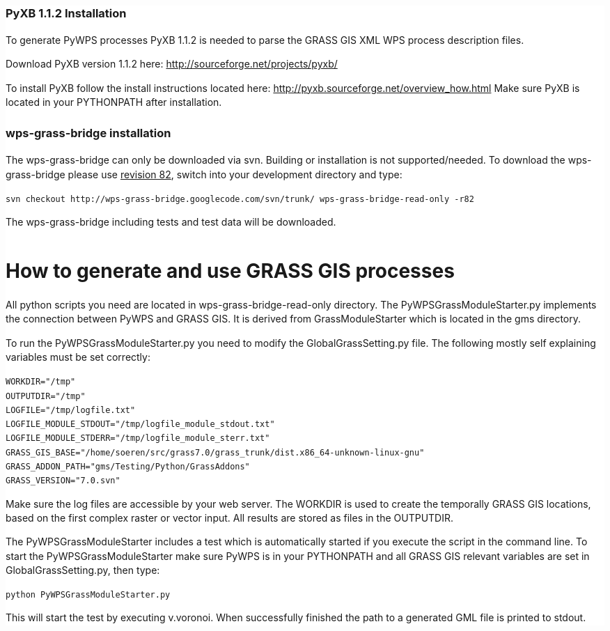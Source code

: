 ### PyXB 1.1.2 Installation ###

To generate PyWPS processes PyXB 1.1.2 is needed to parse the GRASS GIS XML WPS process description files.

Download PyXB version 1.1.2 here: http://sourceforge.net/projects/pyxb/

To install PyXB follow the install instructions located here:
http://pyxb.sourceforge.net/overview_how.html
Make sure PyXB is located in your PYTHONPATH after installation.

### wps-grass-bridge installation ###

The wps-grass-bridge can only be downloaded via svn. Building or installation is not supported/needed. To download the wps-grass-bridge please use [revision 82](https://code.google.com/p/wps-grass-bridge/source/detail?r=82), switch into your development directory and type:

```
svn checkout http://wps-grass-bridge.googlecode.com/svn/trunk/ wps-grass-bridge-read-only -r82
```

The wps-grass-bridge including tests and test data will be downloaded.

# How to generate and use GRASS GIS processes #

All python scripts you need are located in wps-grass-bridge-read-only directory. The PyWPSGrassModuleStarter.py implements the connection between PyWPS and GRASS GIS. It is derived from GrassModuleStarter which is located in the gms directory.

To run the PyWPSGrassModuleStarter.py you need to modify the GlobalGrassSetting.py file. The following mostly self explaining variables must be set correctly:

```
WORKDIR="/tmp"
OUTPUTDIR="/tmp"
LOGFILE="/tmp/logfile.txt"
LOGFILE_MODULE_STDOUT="/tmp/logfile_module_stdout.txt"
LOGFILE_MODULE_STDERR="/tmp/logfile_module_sterr.txt"
GRASS_GIS_BASE="/home/soeren/src/grass7.0/grass_trunk/dist.x86_64-unknown-linux-gnu"
GRASS_ADDON_PATH="gms/Testing/Python/GrassAddons"
GRASS_VERSION="7.0.svn"
```

Make sure the log files are accessible by your web server. The WORKDIR is used to create the temporally GRASS GIS locations, based on the first complex raster or vector input. All results are stored as files in the OUTPUTDIR.

The PyWPSGrassModuleStarter includes a test which is automatically started if you execute the script in the command line. To start the PyWPSGrassModuleStarter make sure PyWPS is in your PYTHONPATH and all GRASS GIS relevant variables are set in GlobalGrassSetting.py, then type:
```
python PyWPSGrassModuleStarter.py
```

This will start the test by executing v.voronoi. When successfully finished the path to a generated GML file is printed to stdout.
